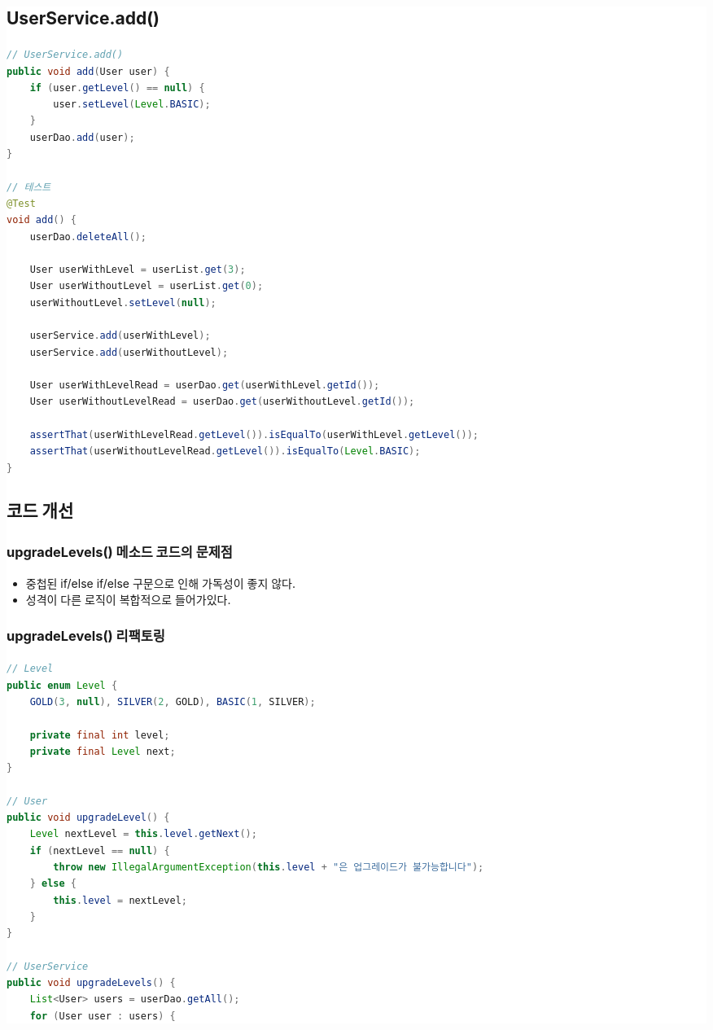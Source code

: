 ## UserService.add()

```java
// UserService.add()
public void add(User user) {
    if (user.getLevel() == null) {
        user.setLevel(Level.BASIC);
    }
    userDao.add(user);
}

// 테스트
@Test
void add() {
    userDao.deleteAll();

    User userWithLevel = userList.get(3);
    User userWithoutLevel = userList.get(0);
    userWithoutLevel.setLevel(null);

    userService.add(userWithLevel);
    userService.add(userWithoutLevel);

    User userWithLevelRead = userDao.get(userWithLevel.getId());
    User userWithoutLevelRead = userDao.get(userWithoutLevel.getId());

    assertThat(userWithLevelRead.getLevel()).isEqualTo(userWithLevel.getLevel());
    assertThat(userWithoutLevelRead.getLevel()).isEqualTo(Level.BASIC);
}
```

## 코드 개선

### upgradeLevels() 메소드 코드의 문제점

- 중첩된 if/else if/else 구문으로 인해 가독성이 좋지 않다.
- 성격이 다른 로직이 복합적으로 들어가있다.

### upgradeLevels() 리팩토링

```java
// Level
public enum Level {
    GOLD(3, null), SILVER(2, GOLD), BASIC(1, SILVER);

    private final int level;
    private final Level next;
}

// User
public void upgradeLevel() {
    Level nextLevel = this.level.getNext();
    if (nextLevel == null) {
        throw new IllegalArgumentException(this.level + "은 업그레이드가 불가능합니다");
    } else {
        this.level = nextLevel;
    }
}

// UserService
public void upgradeLevels() {
    List<User> users = userDao.getAll();
    for (User user : users) {
```